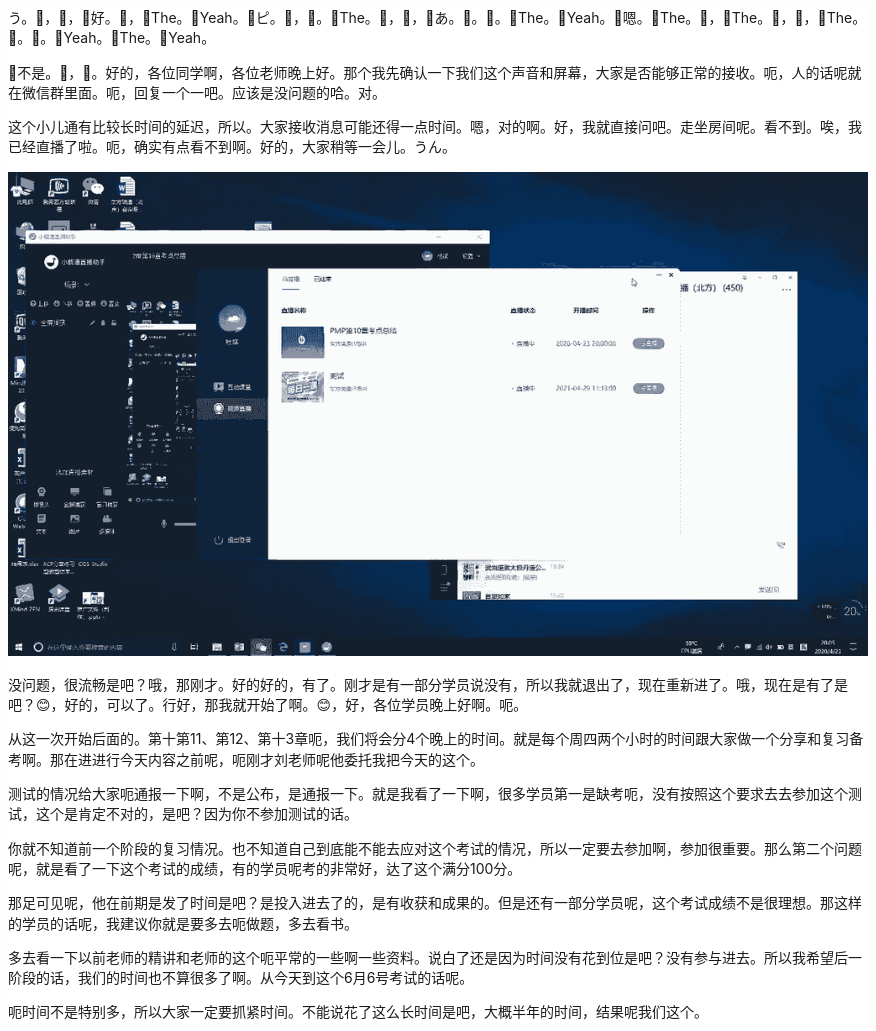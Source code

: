 う。🎼，🎼，🎼好。🎼，🎼The。🎼Yeah。🎼ピ。🎼，🎼。🎼The。🎼，🎼，🎼あ。🎼。🎼。🎼The。🎼Yeah。🎼嗯。🎼The。🎼，🎼The。🎼，🎼，🎼The。🎼。🎼。🎼Yeah。🎼The。🎼Yeah。

🎼不是。🎼，🎼。好的，各位同学啊，各位老师晚上好。那个我先确认一下我们这个声音和屏幕，大家是否能够正常的接收。呃，人的话呢就在微信群里面。呃，回复一个一吧。应该是没问题的哈。对。

这个小儿通有比较长时间的延迟，所以。大家接收消息可能还得一点时间。嗯，对的啊。好，我就直接问吧。走坐房间呢。看不到。唉，我已经直播了啦。呃，确实有点看不到啊。好的，大家稍等一会儿。うん。



![](img/f6464e7a6cef79a909c70c13c2b71b7e_3.png)

没问题，很流畅是吧？哦，那刚才。好的好的，有了。刚才是有一部分学员说没有，所以我就退出了，现在重新进了。哦，现在是有了是吧？😊，好的，可以了。行好，那我就开始了啊。😊，好，各位学员晚上好啊。呃。

从这一次开始后面的。第十第11、第12、第十3章呃，我们将会分4个晚上的时间。就是每个周四两个小时的时间跟大家做一个分享和复习备考啊。那在进进行今天内容之前呢，呃刚才刘老师呢他委托我把今天的这个。

测试的情况给大家呃通报一下啊，不是公布，是通报一下。就是我看了一下啊，很多学员第一是缺考呃，没有按照这个要求去去参加这个测试，这个是肯定不对的，是吧？因为你不参加测试的话。

你就不知道前一个阶段的复习情况。也不知道自己到底能不能去应对这个考试的情况，所以一定要去参加啊，参加很重要。那么第二个问题呢，就是看了一下这个考试的成绩，有的学员呢考的非常好，达了这个满分100分。

那足可见呢，他在前期是发了时间是吧？是投入进去了的，是有收获和成果的。但是还有一部分学员呢，这个考试成绩不是很理想。那这样的学员的话呢，我建议你就是要多去呃做题，多去看书。

多去看一下以前老师的精讲和老师的这个呃平常的一些啊一些资料。说白了还是因为时间没有花到位是吧？没有参与进去。所以我希望后一阶段的话，我们的时间也不算很多了啊。从今天到这个6月6号考试的话呢。

呃时间不是特别多，所以大家一定要抓紧时间。不能说花了这么长时间是吧，大概半年的时间，结果呢我们这个。
